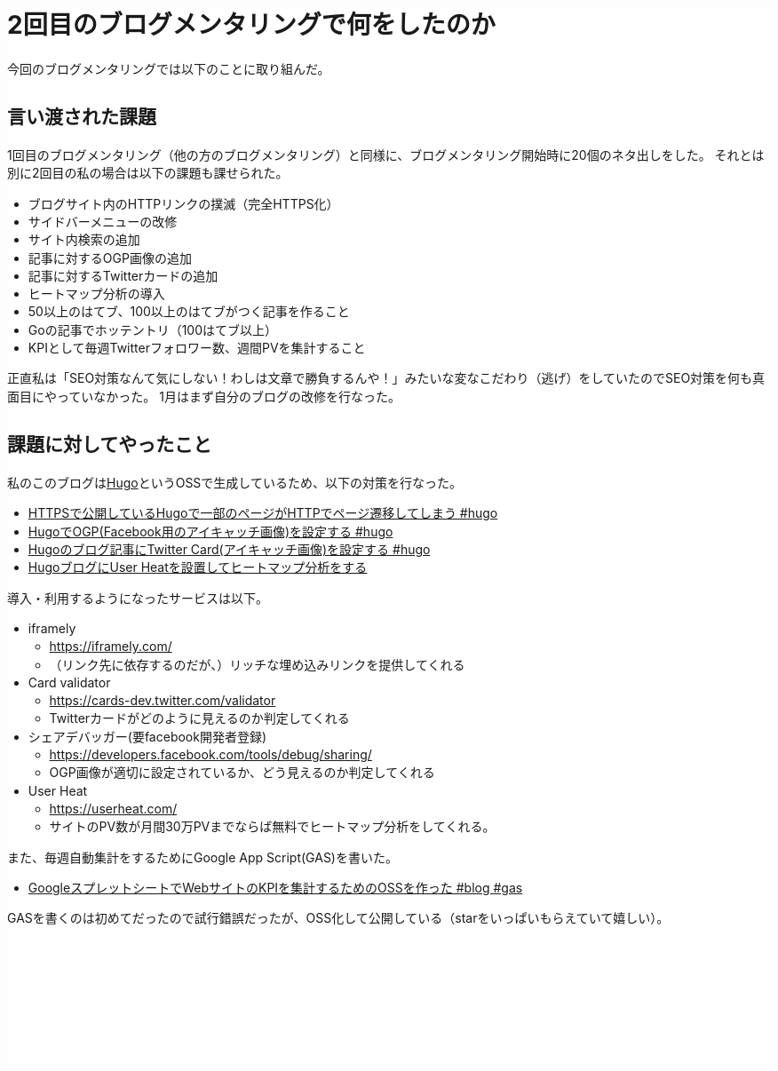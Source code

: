 # 2回目のブログメンタリングで何をしたのか
今回のブログメンタリングでは以下のことに取り組んだ。

## 言い渡された課題
1回目のブログメンタリング（他の方のブログメンタリング）と同様に、ブログメンタリング開始時に20個のネタ出しをした。
それとは別に2回目の私の場合は以下の課題も課せられた。

- ブログサイト内のHTTPリンクの撲滅（完全HTTPS化）
- サイドバーメニューの改修
- サイト内検索の追加
- 記事に対するOGP画像の追加
- 記事に対するTwitterカードの追加
- ヒートマップ分析の導入
- 50以上のはてブ、100以上のはてブがつく記事を作ること
- Goの記事でホッテントリ（100はてブ以上）
- KPIとして毎週Twitterフォロワー数、週間PVを集計すること

正直私は「SEO対策なんて気にしない！わしは文章で勝負するんや！」みたいな変なこだわり（逃げ）をしていたのでSEO対策を何も真面目にやっていなかった。
1月はまず自分のブログの改修を行なった。

## 課題に対してやったこと
私のこのブログは[Hugo](https://gohugo.io/)というOSSで生成しているため、以下の対策を行なった。

- [HTTPSで公開しているHugoで一部のページがHTTPでページ遷移してしまう #hugo](/2019/01/06/redirect-by-http-on-hugo/)
- [HugoでOGP(Facebook用のアイキャッチ画像)を設定する #hugo](/2019/01/05/set-ogp-in-hugo-blog/)
- [Hugoのブログ記事にTwitter Card(アイキャッチ画像)を設定する #hugo](/2019/01/04/set-twitter-image-in-hugo-blog/)
- [HugoブログにUser Heatを設置してヒートマップ分析をする](/2019/01/21/use-heatmap-by-userheat/)

導入・利用するようになったサービスは以下。

- iframely
  - https://iframely.com/
  - （リンク先に依存するのだが、）リッチな埋め込みリンクを提供してくれる
- Card validator
  - https://cards-dev.twitter.com/validator
  - Twitterカードがどのように見えるのか判定してくれる
- シェアデバッガー(要facebook開発者登録)
  - https://developers.facebook.com/tools/debug/sharing/
  - OGP画像が適切に設定されているか、どう見えるのか判定してくれる
- User Heat
  - https://userheat.com/
  - サイトのPV数が月間30万PVまでならば無料でヒートマップ分析をしてくれる。

また、毎週自動集計をするためにGoogle App Script(GAS)を書いた。

- [GoogleスプレットシートでWebサイトのKPIを集計するためのOSSを作った #blog #gas](/2019/01/26/publish-blog-kpi-collector/)

GASを書くのは初めてだったので試行錯誤だったが、OSS化して公開している（starをいっぱいもらえていて嬉しい）。

<div class="iframely-embed"><div class="iframely-responsive" style="height: 140px; padding-bottom: 0;"><a href="https://github.com/budougumi0617/blog-kpi-collector" data-iframely-url="//cdn.iframe.ly/VvOUsAg"></a></div></div><script async src="//cdn.iframe.ly/embed.js" charset="utf-8"></script>

